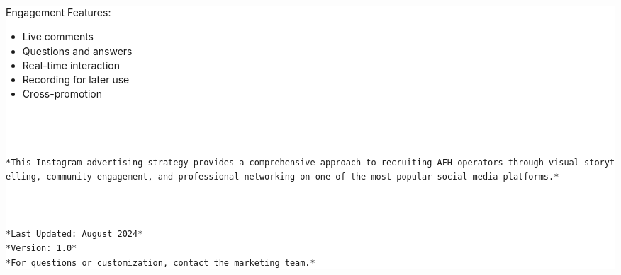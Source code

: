 Engagement Features:
- Live comments
- Questions and answers
- Real-time interaction
- Recording for later use
- Cross-promotion
```

---

*This Instagram advertising strategy provides a comprehensive approach to recruiting AFH operators through visual storytelling, community engagement, and professional networking on one of the most popular social media platforms.*

---

*Last Updated: August 2024*  
*Version: 1.0*  
*For questions or customization, contact the marketing team.* 